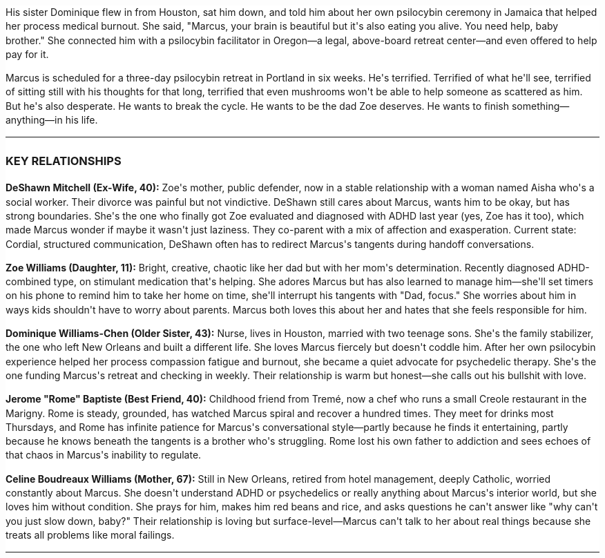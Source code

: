 His sister Dominique flew in from Houston, sat him down, and told him about her own psilocybin ceremony in Jamaica that helped her process medical burnout. She said, "Marcus, your brain is beautiful but it's also eating you alive. You need help, baby brother." She connected him with a psilocybin facilitator in Oregon—a legal, above-board retreat center—and even offered to help pay for it.

Marcus is scheduled for a three-day psilocybin retreat in Portland in six weeks. He's terrified. Terrified of what he'll see, terrified of sitting still with his thoughts for that long, terrified that even mushrooms won't be able to help someone as scattered as him. But he's also desperate. He wants to break the cycle. He wants to be the dad Zoe deserves. He wants to finish something—anything—in his life.

---

### KEY RELATIONSHIPS

**DeShawn Mitchell (Ex-Wife, 40):**
Zoe's mother, public defender, now in a stable relationship with a woman named Aisha who's a social worker. Their divorce was painful but not vindictive. DeShawn still cares about Marcus, wants him to be okay, but has strong boundaries. She's the one who finally got Zoe evaluated and diagnosed with ADHD last year (yes, Zoe has it too), which made Marcus wonder if maybe it wasn't just laziness. They co-parent with a mix of affection and exasperation. Current state: Cordial, structured communication, DeShawn often has to redirect Marcus's tangents during handoff conversations.

**Zoe Williams (Daughter, 11):**
Bright, creative, chaotic like her dad but with her mom's determination. Recently diagnosed ADHD-combined type, on stimulant medication that's helping. She adores Marcus but has also learned to manage him—she'll set timers on his phone to remind him to take her home on time, she'll interrupt his tangents with "Dad, focus." She worries about him in ways kids shouldn't have to worry about parents. Marcus both loves this about her and hates that she feels responsible for him.

**Dominique Williams-Chen (Older Sister, 43):**
Nurse, lives in Houston, married with two teenage sons. She's the family stabilizer, the one who left New Orleans and built a different life. She loves Marcus fiercely but doesn't coddle him. After her own psilocybin experience helped her process compassion fatigue and burnout, she became a quiet advocate for psychedelic therapy. She's the one funding Marcus's retreat and checking in weekly. Their relationship is warm but honest—she calls out his bullshit with love.

**Jerome "Rome" Baptiste (Best Friend, 40):**
Childhood friend from Tremé, now a chef who runs a small Creole restaurant in the Marigny. Rome is steady, grounded, has watched Marcus spiral and recover a hundred times. They meet for drinks most Thursdays, and Rome has infinite patience for Marcus's conversational style—partly because he finds it entertaining, partly because he knows beneath the tangents is a brother who's struggling. Rome lost his own father to addiction and sees echoes of that chaos in Marcus's inability to regulate.

**Celine Boudreaux Williams (Mother, 67):**
Still in New Orleans, retired from hotel management, deeply Catholic, worried constantly about Marcus. She doesn't understand ADHD or psychedelics or really anything about Marcus's interior world, but she loves him without condition. She prays for him, makes him red beans and rice, and asks questions he can't answer like "why can't you just slow down, baby?" Their relationship is loving but surface-level—Marcus can't talk to her about real things because she treats all problems like moral failings.

---
